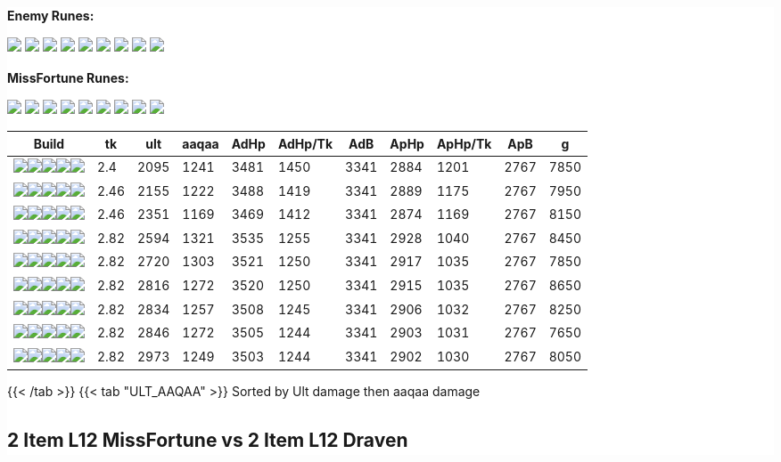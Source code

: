 

**Enemy Runes:**





![](/Styles/Precision/PressTheAttack/PressTheAttack.png)
![](/Styles/Precision/Triumph.png)
![](/Styles/Precision/LegendBloodline/LegendBloodline.png)
![](/Styles/Sorcery/LastStand/LastStand.png)
![](/Styles/Domination/EyeballCollection/EyeballCollection.png)
![](/Styles/Domination/TreasureHunter/TreasureHunter.png)
![](/StatMods/StatModsAttackSpeedIcon.png)
![](/StatMods/StatModsAdaptiveForceIcon.png)
![](/StatMods/StatModsHealthScalingIcon.png)



**MissFortune Runes:**


![](/Styles/Precision/PressTheAttack/PressTheAttack.png)
![](/Styles/Precision/PresenceOfMind/PresenceOfMind.png)
![](/Styles/Precision/LegendAlacrity/LegendAlacrity.png)
![](/Styles/Precision/CutDown/CutDown.png)
![](/Styles/Sorcery/AbsoluteFocus/AbsoluteFocus.png)
![](/Styles/Sorcery/GatheringStorm/GatheringStorm.png)
![](/StatMods/StatModsAdaptiveForceIcon.png)
![](/StatMods/StatModsAdaptiveForceIcon.png)
![](/StatMods/StatModsHealthScalingIcon.png)





 Build |tk|ult|aaqaa|AdHp|AdHp/Tk|AdB|ApHp|ApHp/Tk|ApB|g
-|-|-|-|-|-|-|-|-|-|-
![](/item/3032.png)![](/item/3124.png)![](/item/1001.png)![](/item/1053.png)![](/item/1055.png)|2.4|2095|1241|3481|1450|3341|2884|1201|2767|7850
![](/item/3032.png)![](/item/6672.png)![](/item/1001.png)![](/item/1053.png)![](/item/1055.png)|2.46|2155|1222|3488|1419|3341|2889|1175|2767|7950
![](/item/6672.png)![](/item/6676.png)![](/item/1001.png)![](/item/1053.png)![](/item/1055.png)|2.46|2351|1169|3469|1412|3341|2874|1169|2767|8150
![](/item/3032.png)![](/item/3031.png)![](/item/1001.png)![](/item/1053.png)![](/item/1055.png)|2.82|2594|1321|3535|1255|3341|2928|1040|2767|8450
![](/item/3032.png)![](/item/6697.png)![](/item/1001.png)![](/item/1053.png)![](/item/1055.png)|2.82|2720|1303|3521|1250|3341|2917|1035|2767|7850
![](/item/3031.png)![](/item/6676.png)![](/item/1001.png)![](/item/1053.png)![](/item/1055.png)|2.82|2816|1272|3520|1250|3341|2915|1035|2767|8650
![](/item/6697.png)![](/item/3031.png)![](/item/1001.png)![](/item/1053.png)![](/item/1055.png)|2.82|2834|1257|3508|1245|3341|2906|1032|2767|8250
![](/item/6697.png)![](/item/3036.png)![](/item/1001.png)![](/item/1053.png)![](/item/1055.png)|2.82|2846|1272|3505|1244|3341|2903|1031|2767|7650
![](/item/6697.png)![](/item/6676.png)![](/item/1001.png)![](/item/1053.png)![](/item/1055.png)|2.82|2973|1249|3503|1244|3341|2902|1030|2767|8050
{{< /tab >}}
{{< tab "ULT_AAQAA" >}}
Sorted by Ult damage then aaqaa damage
## 2 Item L12 MissFortune vs 2 Item L12 Draven
